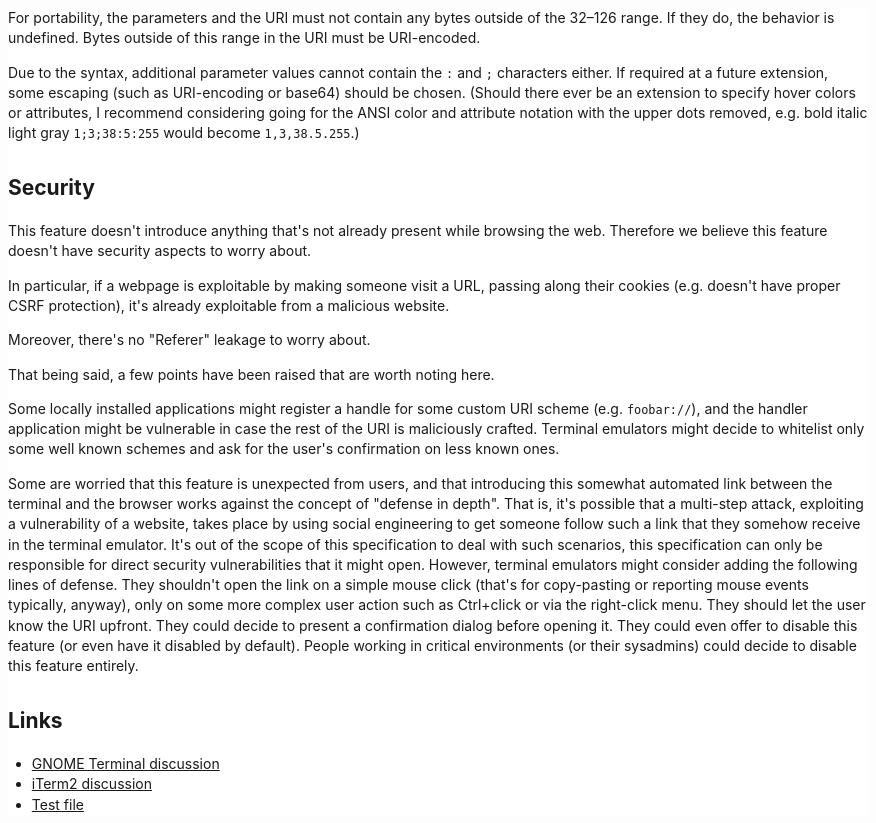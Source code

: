 For portability, the parameters and the URI must not contain any bytes outside of the 32–126 range. If they do, the behavior is undefined. Bytes outside of this range in the URI must be URI-encoded.

Due to the syntax, additional parameter values cannot contain the `:` and `;` characters either. If required at a future extension, some escaping (such as URI-encoding or base64) should be chosen. (Should there ever be an extension to specify hover colors or attributes, I recommend considering going for the ANSI color and attribute notation with the upper dots removed, e.g. bold italic light gray `1;3;38:5:255` would become `1,3,38.5.255`.)

## Security

This feature doesn't introduce anything that's not already present while browsing the web. Therefore we believe this feature doesn't have security aspects to worry about.

In particular, if a webpage is exploitable by making someone visit a URL, passing along their cookies (e.g. doesn't have proper CSRF protection), it's already exploitable from a malicious website.

Moreover, there's no "Referer" leakage to worry about.

That being said, a few points have been raised that are worth noting here.

Some locally installed applications might register a handle for some custom URI scheme (e.g. `foobar://`), and the handler application might be vulnerable in case the rest of the URI is maliciously crafted. Terminal emulators might decide to whitelist only some well known schemes and ask for the user's confirmation on less known ones.

Some are worried that this feature is unexpected from users, and that introducing this somewhat automated link between the terminal and the browser works against the concept of "defense in depth". That is, it's possible that a multi-step attack, exploiting a vulnerability of a website, takes place by using social engineering to get someone follow such a link that they somehow receive in the terminal emulator. It's out of the scope of this specification to deal with such scenarios, this specification can only be responsible for direct security vulnerabilities that it might open. However, terminal emulators might consider adding the following lines of defense. They shouldn't open the link on a simple mouse click (that's for copy-pasting or reporting mouse events typically, anyway), only on some more complex user action such as Ctrl+click or via the right-click menu. They should let the user know the URI upfront. They could decide to present a confirmation dialog before opening it. They could even offer to disable this feature (or even have it disabled by default). People working in critical environments (or their sysadmins) could decide to disable this feature entirely.

## Links

- [GNOME Terminal discussion](https://bugzilla.gnome.org/show_bug.cgi?id=779734)
- [iTerm2 discussion](https://gitlab.com/gnachman/iterm2/issues/5158)
- [Test file](https://git.gnome.org/browse/vte/plain/perf/hyperlink-demo.txt)